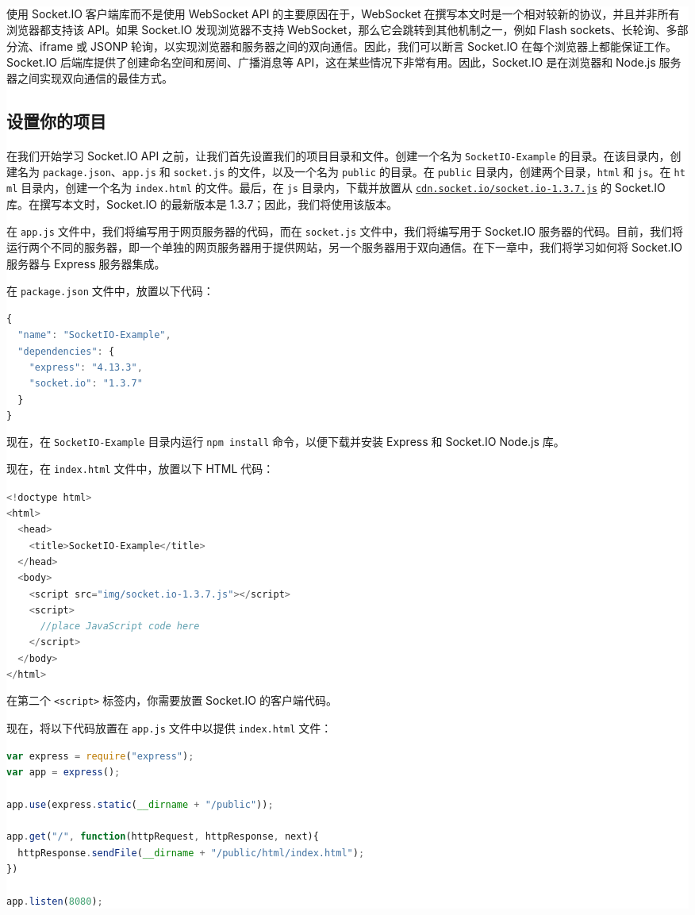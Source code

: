 使用 Socket.IO 客户端库而不是使用 WebSocket API 的主要原因在于，WebSocket 在撰写本文时是一个相对较新的协议，并且并非所有浏览器都支持该 API。如果 Socket.IO 发现浏览器不支持 WebSocket，那么它会跳转到其他机制之一，例如 Flash sockets、长轮询、多部分流、iframe 或 JSONP 轮询，以实现浏览器和服务器之间的双向通信。因此，我们可以断言 Socket.IO 在每个浏览器上都能保证工作。Socket.IO 后端库提供了创建命名空间和房间、广播消息等 API，这在某些情况下非常有用。因此，Socket.IO 是在浏览器和 Node.js 服务器之间实现双向通信的最佳方式。

## 设置你的项目

在我们开始学习 Socket.IO API 之前，让我们首先设置我们的项目目录和文件。创建一个名为 `SocketIO-Example` 的目录。在该目录内，创建名为 `package.json`、`app.js` 和 `socket.js` 的文件，以及一个名为 `public` 的目录。在 `public` 目录内，创建两个目录，`html` 和 `js`。在 `html` 目录内，创建一个名为 `index.html` 的文件。最后，在 `js` 目录内，下载并放置从 [`cdn.socket.io/socket.io-1.3.7.js`](https://cdn.socket.io/socket.io-1.3.7.js) 的 Socket.IO 库。在撰写本文时，Socket.IO 的最新版本是 1.3.7；因此，我们将使用该版本。

在 `app.js` 文件中，我们将编写用于网页服务器的代码，而在 `socket.js` 文件中，我们将编写用于 Socket.IO 服务器的代码。目前，我们将运行两个不同的服务器，即一个单独的网页服务器用于提供网站，另一个服务器用于双向通信。在下一章中，我们将学习如何将 Socket.IO 服务器与 Express 服务器集成。

在 `package.json` 文件中，放置以下代码：

```js
{
  "name": "SocketIO-Example",
  "dependencies": {
    "express": "4.13.3",
    "socket.io": "1.3.7"
  }
}
```

现在，在 `SocketIO-Example` 目录内运行 `npm install` 命令，以便下载并安装 Express 和 Socket.IO Node.js 库。

现在，在 `index.html` 文件中，放置以下 HTML 代码：

```js
<!doctype html>
<html>
  <head>
    <title>SocketIO-Example</title>
  </head>
  <body>
    <script src="img/socket.io-1.3.7.js"></script>
    <script>
      //place JavaScript code here
    </script>
  </body>
</html>
```

在第二个 `<script>` 标签内，你需要放置 Socket.IO 的客户端代码。

现在，将以下代码放置在 `app.js` 文件中以提供 `index.html` 文件：

```js
var express = require("express");
var app = express();

app.use(express.static(__dirname + "/public"));

app.get("/", function(httpRequest, httpResponse, next){
  httpResponse.sendFile(__dirname + "/public/html/index.html");
})

app.listen(8080);
```
